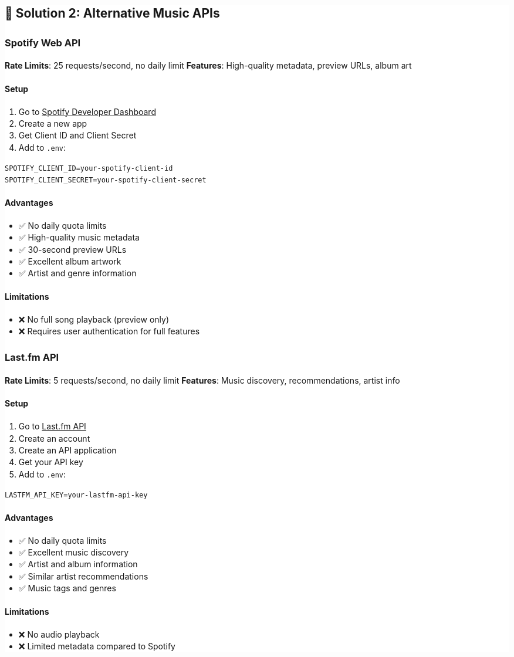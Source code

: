## 🎵 Solution 2: Alternative Music APIs

### Spotify Web API
**Rate Limits**: 25 requests/second, no daily limit
**Features**: High-quality metadata, preview URLs, album art

#### Setup
1. Go to [Spotify Developer Dashboard](https://developer.spotify.com/dashboard)
2. Create a new app
3. Get Client ID and Client Secret
4. Add to `.env`:
```env
SPOTIFY_CLIENT_ID=your-spotify-client-id
SPOTIFY_CLIENT_SECRET=your-spotify-client-secret
```

#### Advantages
- ✅ No daily quota limits
- ✅ High-quality music metadata
- ✅ 30-second preview URLs
- ✅ Excellent album artwork
- ✅ Artist and genre information

#### Limitations
- ❌ No full song playback (preview only)
- ❌ Requires user authentication for full features

### Last.fm API
**Rate Limits**: 5 requests/second, no daily limit
**Features**: Music discovery, recommendations, artist info

#### Setup
1. Go to [Last.fm API](https://www.last.fm/api)
2. Create an account
3. Create an API application
4. Get your API key
5. Add to `.env`:
```env
LASTFM_API_KEY=your-lastfm-api-key
```

#### Advantages
- ✅ No daily quota limits
- ✅ Excellent music discovery
- ✅ Artist and album information
- ✅ Similar artist recommendations
- ✅ Music tags and genres

#### Limitations
- ❌ No audio playback
- ❌ Limited metadata compared to Spotify
